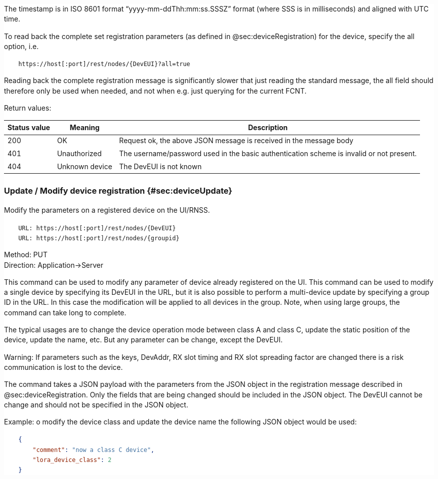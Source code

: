 The timestamp is in ISO 8601 format “yyyy-mm-ddThh:mm:ss.SSSZ” format (where SSS is in milliseconds) and aligned with UTC time.

To read back the complete set registration parameters (as defined in @sec:deviceRegistration) for the device, specify the all option, i.e.

```
    https://host[:port]/rest/nodes/{DevEUI}?all=true
```

Reading back the complete registration message is significantly slower that just reading the standard message, the all field should therefore only be used when needed, and not when e.g. just querying for the current FCNT.

Return values:

| Status value | Meaning        | Description                                                                              |
| ------------ | -------------- | ---------------------------------------------------------------------------------------- |
| 200          | OK             | Request ok, the above JSON message is received in the message body                       |
| 401          | Unauthorized   | The username/password used in the basic authentication scheme is invalid or not present. |
| 404          | Unknown device | The DevEUI is not known                                                                  |

###    Update / Modify device registration {#sec:deviceUpdate}

Modify the parameters on a registered device on the UI/RNSS.

```
    URL: https://host[:port]/rest/nodes/{DevEUI}
    URL: https://host[:port]/rest/nodes/{groupid}
```

Method: PUT \
Direction: Application->Server

This command can be used to modify any parameter of device already registered on the UI. This command can be used to modify a single device by specifying its DevEUI in the URL, but it is also possible to perform a multi-device update by specifying a group ID in the URL. In this case the modification will be applied to all devices in the group. Note, when using large groups, the command can take long to complete.

The typical usages are to change the device operation mode between class A and class C, update the static position of the device, update the name, etc. But any parameter can be change, except the DevEUI.

Warning: If parameters such as the keys, DevAddr, RX slot timing and RX slot spreading factor are changed there is a risk communication is lost to the device.

The command takes a JSON payload with the parameters from the JSON object in the registration message described in @sec:deviceRegistration. Only the fields that are being changed should be included in the JSON object. The DevEUI cannot be change and should not be specified in the JSON object.

Example: o modify the device class and update the device name the following JSON object would be used:

```JSON
    {
        "comment": "now a class C device",
        "lora_device_class": 2
    }
```
